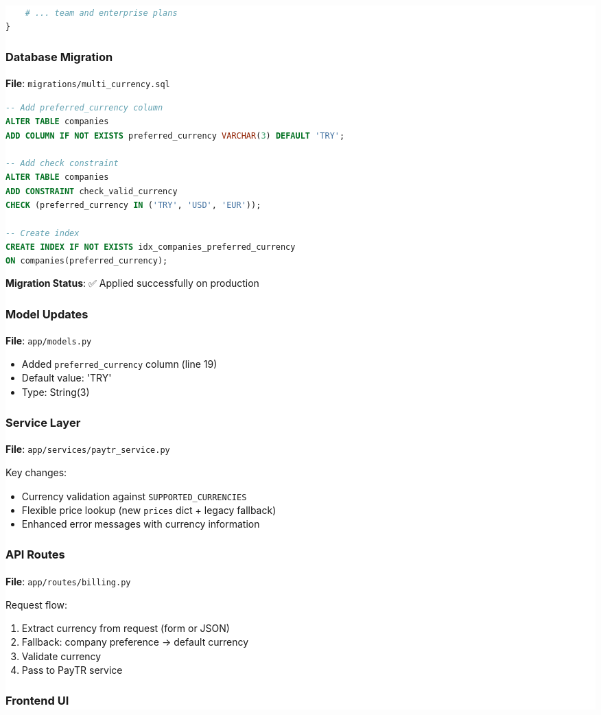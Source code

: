 ```python
    # ... team and enterprise plans
}
```

### Database Migration

**File**: `migrations/multi_currency.sql`

```sql
-- Add preferred_currency column
ALTER TABLE companies
ADD COLUMN IF NOT EXISTS preferred_currency VARCHAR(3) DEFAULT 'TRY';

-- Add check constraint
ALTER TABLE companies
ADD CONSTRAINT check_valid_currency
CHECK (preferred_currency IN ('TRY', 'USD', 'EUR'));

-- Create index
CREATE INDEX IF NOT EXISTS idx_companies_preferred_currency
ON companies(preferred_currency);
```

**Migration Status**: ✅ Applied successfully on production

### Model Updates

**File**: `app/models.py`

- Added `preferred_currency` column (line 19)
- Default value: 'TRY'
- Type: String(3)

### Service Layer

**File**: `app/services/paytr_service.py`

Key changes:
- Currency validation against `SUPPORTED_CURRENCIES`
- Flexible price lookup (new `prices` dict + legacy fallback)
- Enhanced error messages with currency information

### API Routes

**File**: `app/routes/billing.py`

Request flow:
1. Extract currency from request (form or JSON)
2. Fallback: company preference → default currency
3. Validate currency
4. Pass to PayTR service

### Frontend UI

